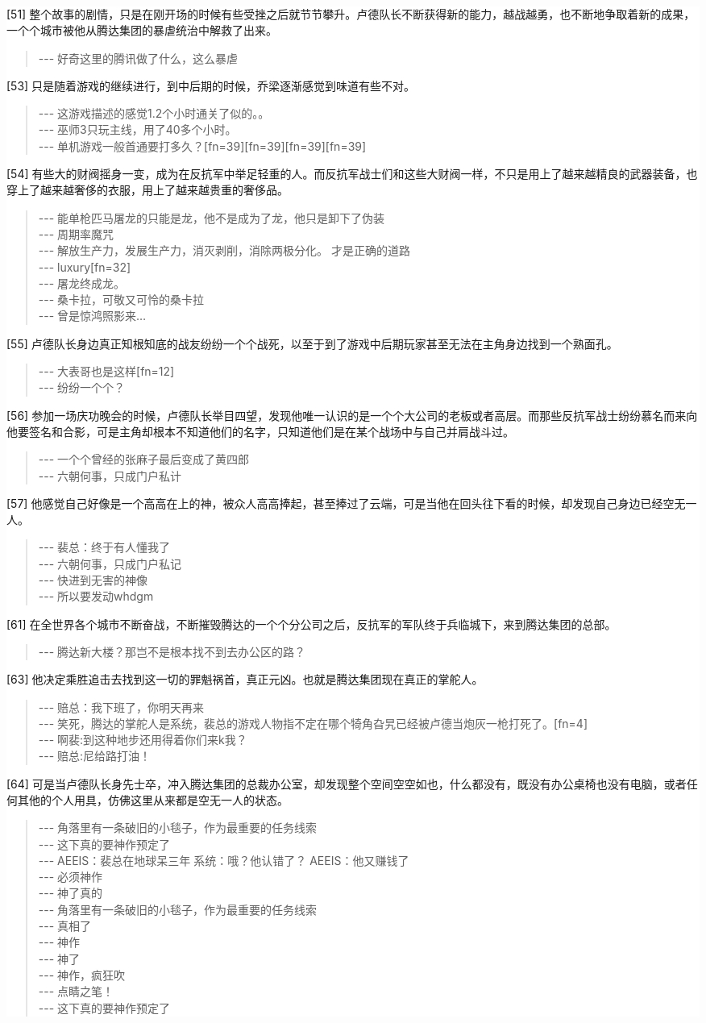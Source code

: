 [51] 整个故事的剧情，只是在刚开场的时候有些受挫之后就节节攀升。卢德队长不断获得新的能力，越战越勇，也不断地争取着新的成果，一个个城市被他从腾达集团的暴虐统治中解救了出来。
>--- 好奇这里的腾讯做了什么，这么暴虐<br>

[53] 只是随着游戏的继续进行，到中后期的时候，乔梁逐渐感觉到味道有些不对。
>--- 这游戏描述的感觉1.2个小时通关了似的。。<br>
>--- 巫师3只玩主线，用了40多个小时。<br>
>--- 单机游戏一般首通要打多久？[fn=39][fn=39][fn=39][fn=39]<br>

[54] 有些大的财阀摇身一变，成为在反抗军中举足轻重的人。而反抗军战士们和这些大财阀一样，不只是用上了越来越精良的武器装备，也穿上了越来越奢侈的衣服，用上了越来越贵重的奢侈品。
>--- 能单枪匹马屠龙的只能是龙，他不是成为了龙，他只是卸下了伪装<br>
>--- 周期率魔咒<br>
>--- 解放生产力，发展生产力，消灭剥削，消除两极分化。
才是正确的道路<br>
>--- luxury[fn=32]<br>
>--- 屠龙终成龙。<br>
>--- 桑卡拉，可敬又可怜的桑卡拉<br>
>--- 曾是惊鸿照影来…<br>

[55] 卢德队长身边真正知根知底的战友纷纷一个个战死，以至于到了游戏中后期玩家甚至无法在主角身边找到一个熟面孔。
>--- 大表哥也是这样[fn=12]<br>
>--- 纷纷一个个？<br>

[56] 参加一场庆功晚会的时候，卢德队长举目四望，发现他唯一认识的是一个个大公司的老板或者高层。而那些反抗军战士纷纷慕名而来向他要签名和合影，可是主角却根本不知道他们的名字，只知道他们是在某个战场中与自己并肩战斗过。
>--- 一个个曾经的张麻子最后变成了黄四郎<br>
>--- 六朝何事，只成门户私计<br>

[57] 他感觉自己好像是一个高高在上的神，被众人高高捧起，甚至捧过了云端，可是当他在回头往下看的时候，却发现自己身边已经空无一人。
>--- 裴总：终于有人懂我了<br>
>--- 六朝何事，只成门户私记<br>
>--- 快进到无害的神像<br>
>--- 所以要发动whdgm<br>

[61] 在全世界各个城市不断奋战，不断摧毁腾达的一个个分公司之后，反抗军的军队终于兵临城下，来到腾达集团的总部。
>--- 腾达新大楼？那岂不是根本找不到去办公区的路？<br>

[63] 他决定乘胜追击去找到这一切的罪魁祸首，真正元凶。也就是腾达集团现在真正的掌舵人。
>--- 赔总：我下班了，你明天再来<br>
>--- 笑死，腾达的掌舵人是系统，裴总的游戏人物指不定在哪个犄角旮旯已经被卢德当炮灰一枪打死了。[fn=4]<br>
>--- 啊裴:到这种地步还用得着你们来k我？<br>
>--- 赔总:尼给路打油！<br>

[64] 可是当卢德队长身先士卒，冲入腾达集团的总裁办公室，却发现整个空间空空如也，什么都没有，既没有办公桌椅也没有电脑，或者任何其他的个人用具，仿佛这里从来都是空无一人的状态。
>--- 角落里有一条破旧的小毯子，作为最重要的任务线索<br>
>--- 这下真的要神作预定了<br>
>--- AEEIS：裴总在地球呆三年
系统：哦？他认错了？
AEEIS：他又赚钱了<br>
>--- 必须神作<br>
>--- 神了真的<br>
>--- 角落里有一条破旧的小毯子，作为最重要的任务线索<br>
>--- 真相了<br>
>--- 神作<br>
>--- 神了<br>
>--- 神作，疯狂吹<br>
>--- 点睛之笔！<br>
>--- 这下真的要神作预定了<br>
